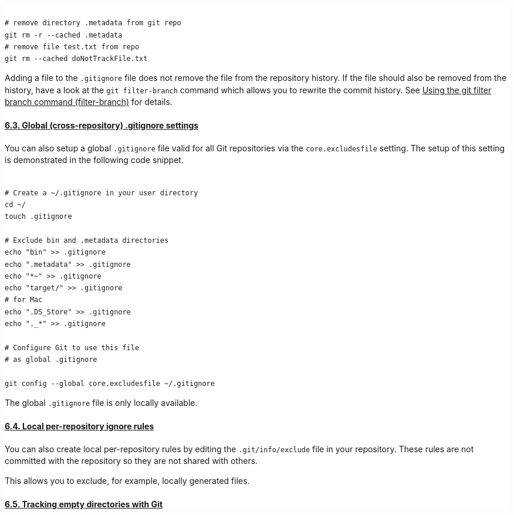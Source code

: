 ```

# remove directory .metadata from git repo
git rm -r --cached .metadata
# remove file test.txt from repo
git rm --cached doNotTrackFile.txt
```

Adding a file to the `.gitignore` file does not remove the file from the repository history. If the file should also be removed from the history, have a look at the `git filter-branch` command which allows you to rewrite the commit history. See [Using the git filter branch command (filter-branch)](https://www.vogella.com/tutorials/Git/article.html#filterbranch\_definition) for details.

#### [6.3. Global (cross-repository) .gitignore settings](https://www.vogella.com/tutorials/Git/article.html#global-cross-repository-gitignore-settings)

You can also setup a global `.gitignore` file valid for all Git repositories via the `core.excludesfile` setting. The setup of this setting is demonstrated in the following code snippet.

```

# Create a ~/.gitignore in your user directory
cd ~/
touch .gitignore

# Exclude bin and .metadata directories
echo "bin" >> .gitignore
echo ".metadata" >> .gitignore
echo "*~" >> .gitignore
echo "target/" >> .gitignore
# for Mac
echo ".DS_Store" >> .gitignore
echo "._*" >> .gitignore

# Configure Git to use this file
# as global .gitignore

git config --global core.excludesfile ~/.gitignore
```

The global `.gitignore` file is only locally available.

#### [6.4. Local per-repository ignore rules](https://www.vogella.com/tutorials/Git/article.html#local-per-repository-ignore-rules)

You can also create local per-repository rules by editing the `.git/info/exclude` file in your repository. These rules are not committed with the repository so they are not shared with others.

This allows you to exclude, for example, locally generated files.

#### [6.5. Tracking empty directories with Git](https://www.vogella.com/tutorials/Git/article.html#tracking\_empty\_directories)
